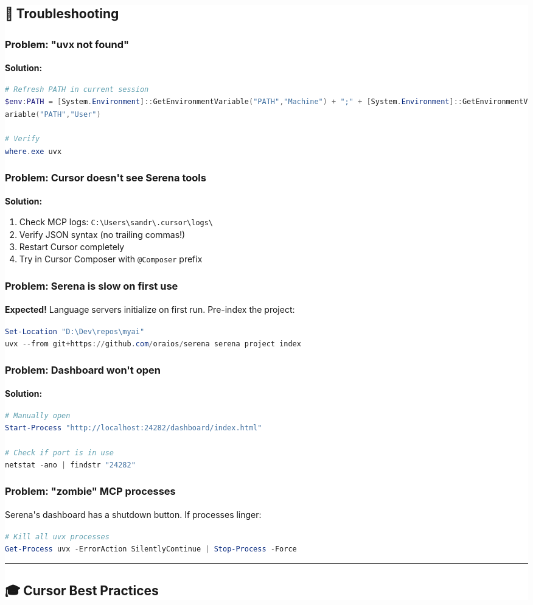 
## 🔧 Troubleshooting

### Problem: "uvx not found"

**Solution:**
```powershell
# Refresh PATH in current session
$env:PATH = [System.Environment]::GetEnvironmentVariable("PATH","Machine") + ";" + [System.Environment]::GetEnvironmentVariable("PATH","User")

# Verify
where.exe uvx
```

### Problem: Cursor doesn't see Serena tools

**Solution:**
1. Check MCP logs: `C:\Users\sandr\.cursor\logs\`
2. Verify JSON syntax (no trailing commas!)
3. Restart Cursor completely
4. Try in Cursor Composer with `@Composer` prefix

### Problem: Serena is slow on first use

**Expected!** Language servers initialize on first run. Pre-index the project:

```powershell
Set-Location "D:\Dev\repos\myai"
uvx --from git+https://github.com/oraios/serena serena project index
```

### Problem: Dashboard won't open

**Solution:**
```powershell
# Manually open
Start-Process "http://localhost:24282/dashboard/index.html"

# Check if port is in use
netstat -ano | findstr "24282"
```

### Problem: "zombie" MCP processes

Serena's dashboard has a shutdown button. If processes linger:

```powershell
# Kill all uvx processes
Get-Process uvx -ErrorAction SilentlyContinue | Stop-Process -Force
```

---

## 🎓 Cursor Best Practices
